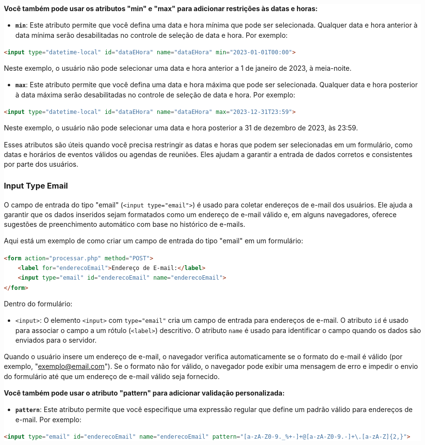 **Você também pode usar os atributos "min" e "max" para adicionar restrições às datas e horas:**

- **`min`**: Este atributo permite que você defina uma data e hora mínima que pode ser selecionada. Qualquer data e hora anterior à data mínima serão desabilitadas no controle de seleção de data e hora. Por exemplo:
```html
<input type="datetime-local" id="dataEHora" name="dataEHora" min="2023-01-01T00:00">
```
Neste exemplo, o usuário não pode selecionar uma data e hora anterior a 1 de janeiro de 2023, à meia-noite.

- **`max`**: Este atributo permite que você defina uma data e hora máxima que pode ser selecionada. Qualquer data e hora posterior à data máxima serão desabilitadas no controle de seleção de data e hora. Por exemplo:
```html
<input type="datetime-local" id="dataEHora" name="dataEHora" max="2023-12-31T23:59">
```
Neste exemplo, o usuário não pode selecionar uma data e hora posterior a 31 de dezembro de 2023, às 23:59.

Esses atributos são úteis quando você precisa restringir as datas e horas que podem ser selecionadas em um formulário, como datas e horários de eventos válidos ou agendas de reuniões. Eles ajudam a garantir a entrada de dados corretos e consistentes por parte dos usuários.

### Input Type Email
O campo de entrada do tipo "email" (`<input type="email">`) é usado para coletar endereços de e-mail dos usuários. Ele ajuda a garantir que os dados inseridos sejam formatados como um endereço de e-mail válido e, em alguns navegadores, oferece sugestões de preenchimento automático com base no histórico de e-mails.

Aqui está um exemplo de como criar um campo de entrada do tipo "email" em um formulário:

```html
<form action="processar.php" method="POST">     
	<label for="enderecoEmail">Endereço de E-mail:</label>     
	<input type="email" id="enderecoEmail" name="enderecoEmail"> 
</form>
```

Dentro do formulário:

- `<input>`: O elemento `<input>` com `type="email"` cria um campo de entrada para endereços de e-mail. O atributo `id` é usado para associar o campo a um rótulo (`<label>`) descritivo. O atributo `name` é usado para identificar o campo quando os dados são enviados para o servidor.

Quando o usuário insere um endereço de e-mail, o navegador verifica automaticamente se o formato do e-mail é válido (por exemplo, "[exemplo@email.com](mailto:exemplo@email.com)"). Se o formato não for válido, o navegador pode exibir uma mensagem de erro e impedir o envio do formulário até que um endereço de e-mail válido seja fornecido.

**Você também pode usar o atributo "pattern" para adicionar validação personalizada:**

- **`pattern`**: Este atributo permite que você especifique uma expressão regular que define um padrão válido para endereços de e-mail. Por exemplo:

```html
<input type="email" id="enderecoEmail" name="enderecoEmail" pattern="[a-zA-Z0-9._%+-]+@[a-zA-Z0-9.-]+\.[a-zA-Z]{2,}">
```
